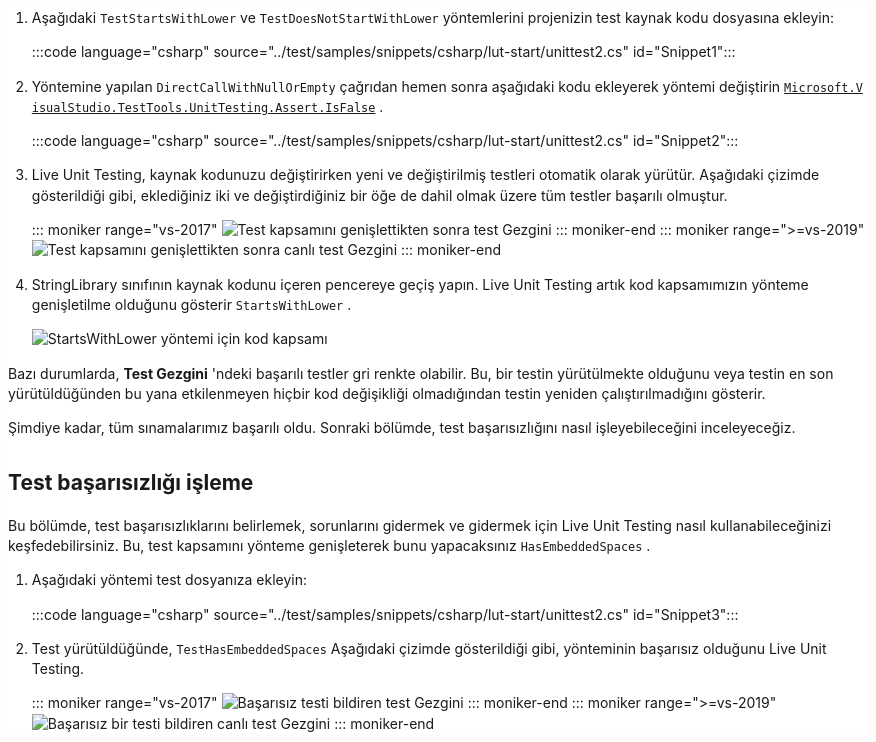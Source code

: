 1. Aşağıdaki `TestStartsWithLower` ve `TestDoesNotStartWithLower` yöntemlerini projenizin test kaynak kodu dosyasına ekleyin:

   :::code language="csharp" source="../test/samples/snippets/csharp/lut-start/unittest2.cs" id="Snippet1":::

1. Yöntemine yapılan `DirectCallWithNullOrEmpty` çağrıdan hemen sonra aşağıdaki kodu ekleyerek yöntemi değiştirin [`Microsoft.VisualStudio.TestTools.UnitTesting.Assert.IsFalse`](/dotnet/api/microsoft.visualstudio.testtools.unittesting.assert.isfalse) .

   :::code language="csharp" source="../test/samples/snippets/csharp/lut-start/unittest2.cs" id="Snippet2":::

1. Live Unit Testing, kaynak kodunuzu değiştirirken yeni ve değiştirilmiş testleri otomatik olarak yürütür. Aşağıdaki çizimde gösterildiği gibi, eklediğiniz iki ve değiştirdiğiniz bir öğe de dahil olmak üzere tüm testler başarılı olmuştur.

   ::: moniker range="vs-2017"
   ![Test kapsamını genişlettikten sonra test Gezgini](media/lut-start/test-dynamic.png)
   ::: moniker-end
   ::: moniker range=">=vs-2019"
   ![Test kapsamını genişlettikten sonra canlı test Gezgini](media/lut-start/vs-2019/test-dynamic.png)
   ::: moniker-end

1. StringLibrary sınıfının kaynak kodunu içeren pencereye geçiş yapın. Live Unit Testing artık kod kapsamımızın yönteme genişletilme olduğunu gösterir `StartsWithLower` .

    ![StartsWithLower yöntemi için kod kapsamı](media/lut-start/lut-extended-cs.png)

Bazı durumlarda, **Test Gezgini** 'ndeki başarılı testler gri renkte olabilir. Bu, bir testin yürütülmekte olduğunu veya testin en son yürütüldüğünden bu yana etkilenmeyen hiçbir kod değişikliği olmadığından testin yeniden çalıştırılmadığını gösterir.

Şimdiye kadar, tüm sınamalarımız başarılı oldu. Sonraki bölümde, test başarısızlığını nasıl işleyebileceğini inceleyeceğiz.

## <a name="handle-a-test-failure"></a>Test başarısızlığı işleme

Bu bölümde, test başarısızlıklarını belirlemek, sorunlarını gidermek ve gidermek için Live Unit Testing nasıl kullanabileceğinizi keşfedebilirsiniz. Bu, test kapsamını yönteme genişleterek bunu yapacaksınız `HasEmbeddedSpaces` .

1. Aşağıdaki yöntemi test dosyanıza ekleyin:

   :::code language="csharp" source="../test/samples/snippets/csharp/lut-start/unittest2.cs" id="Snippet3":::

1. Test yürütüldüğünde, `TestHasEmbeddedSpaces` Aşağıdaki çizimde gösterildiği gibi, yönteminin başarısız olduğunu Live Unit Testing.

   ::: moniker range="vs-2017"
   ![Başarısız testi bildiren test Gezgini](media/lut-start/test-failure.png)
   ::: moniker-end
   ::: moniker range=">=vs-2019"
   ![Başarısız bir testi bildiren canlı test Gezgini](media/lut-start/vs-2019/test-failure.png)
   ::: moniker-end
